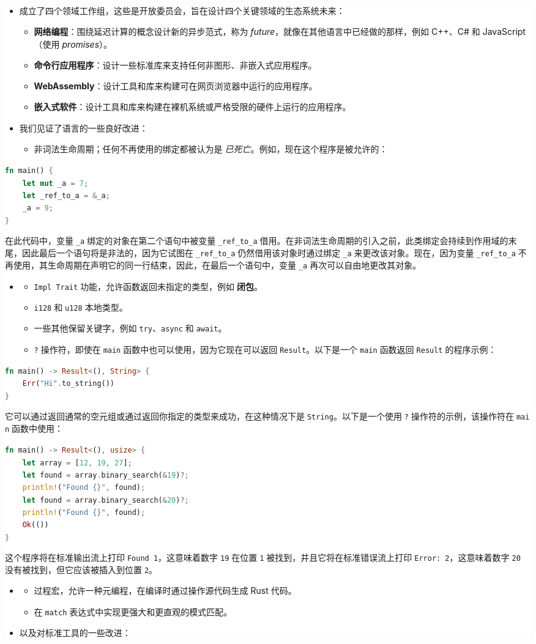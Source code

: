 +   成立了四个领域工作组，这些是开放委员会，旨在设计四个关键领域的生态系统未来：

    +   **网络编程**：围绕延迟计算的概念设计新的异步范式，称为 *future*，就像在其他语言中已经做的那样，例如 C++、C# 和 JavaScript（使用 *promises*）。

    +   **命令行应用程序**：设计一些标准库来支持任何非图形、非嵌入式应用程序。

    +   **WebAssembly**：设计工具和库来构建可在网页浏览器中运行的应用程序。

    +   **嵌入式软件**：设计工具和库来构建在裸机系统或严格受限的硬件上运行的应用程序。

+   我们见证了语言的一些良好改进：

    +   非词法生命周期；任何不再使用的绑定都被认为是 *已死亡*。例如，现在这个程序是被允许的：

```rs
fn main() {
    let mut _a = 7;
    let _ref_to_a = &_a;
    _a = 9;
}
```

在此代码中，变量 `_a` 绑定的对象在第二个语句中被变量 `_ref_to_a` 借用。在非词法生命周期的引入之前，此类绑定会持续到作用域的末尾，因此最后一个语句将是非法的，因为它试图在 `_ref_to_a` 仍然借用该对象时通过绑定 `_a` 来更改该对象。现在，因为变量 `_ref_to_a` 不再使用，其生命周期在声明它的同一行结束，因此，在最后一个语句中，变量 `_a` 再次可以自由地更改其对象。

+   +   `Impl Trait` 功能，允许函数返回未指定的类型，例如 **闭包**。

    +   `i128` 和 `u128` 本地类型。

    +   一些其他保留关键字，例如 `try`、`async` 和 `await`。

    +   `?` 操作符，即使在 `main` 函数中也可以使用，因为它现在可以返回 `Result`。以下是一个 `main` 函数返回 `Result` 的程序示例：

```rs
fn main() -> Result<(), String> {
    Err("Hi".to_string())
}
```

它可以通过返回通常的空元组或通过返回你指定的类型来成功，在这种情况下是 `String`。以下是一个使用 `?` 操作符的示例，该操作符在 `main` 函数中使用：

```rs
fn main() -> Result<(), usize> {
    let array = [12, 19, 27];
    let found = array.binary_search(&19)?;
    println!("Found {}", found);
    let found = array.binary_search(&20)?;
    println!("Found {}", found);
    Ok(())
}
```

这个程序将在标准输出流上打印 `Found 1`，这意味着数字 `19` 在位置 `1` 被找到，并且它将在标准错误流上打印 `Error: 2`，这意味着数字 `20` 没有被找到，但它应该被插入到位置 `2`。

+   +   过程宏，允许一种元编程，在编译时通过操作源代码生成 Rust 代码。

    +   在 `match` 表达式中实现更强大和更直观的模式匹配。

+   以及对标准工具的一些改进：
